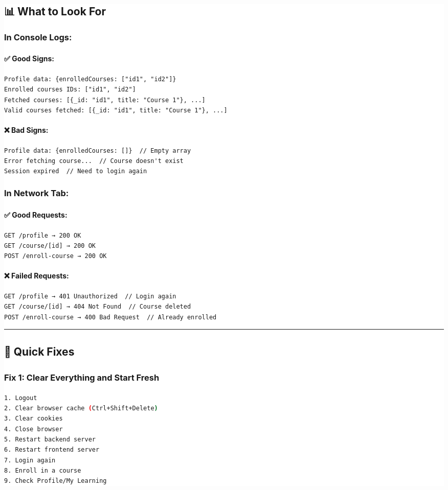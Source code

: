 
## 📊 What to Look For

### In Console Logs:

#### ✅ Good Signs:
```
Profile data: {enrolledCourses: ["id1", "id2"]}
Enrolled courses IDs: ["id1", "id2"]
Fetched courses: [{_id: "id1", title: "Course 1"}, ...]
Valid courses fetched: [{_id: "id1", title: "Course 1"}, ...]
```

#### ❌ Bad Signs:
```
Profile data: {enrolledCourses: []}  // Empty array
Error fetching course...  // Course doesn't exist
Session expired  // Need to login again
```

### In Network Tab:

#### ✅ Good Requests:
```
GET /profile → 200 OK
GET /course/[id] → 200 OK
POST /enroll-course → 200 OK
```

#### ❌ Failed Requests:
```
GET /profile → 401 Unauthorized  // Login again
GET /course/[id] → 404 Not Found  // Course deleted
POST /enroll-course → 400 Bad Request  // Already enrolled
```

---

## 🔧 Quick Fixes

### Fix 1: Clear Everything and Start Fresh
```bash
1. Logout
2. Clear browser cache (Ctrl+Shift+Delete)
3. Clear cookies
4. Close browser
5. Restart backend server
6. Restart frontend server
7. Login again
8. Enroll in a course
9. Check Profile/My Learning
```
